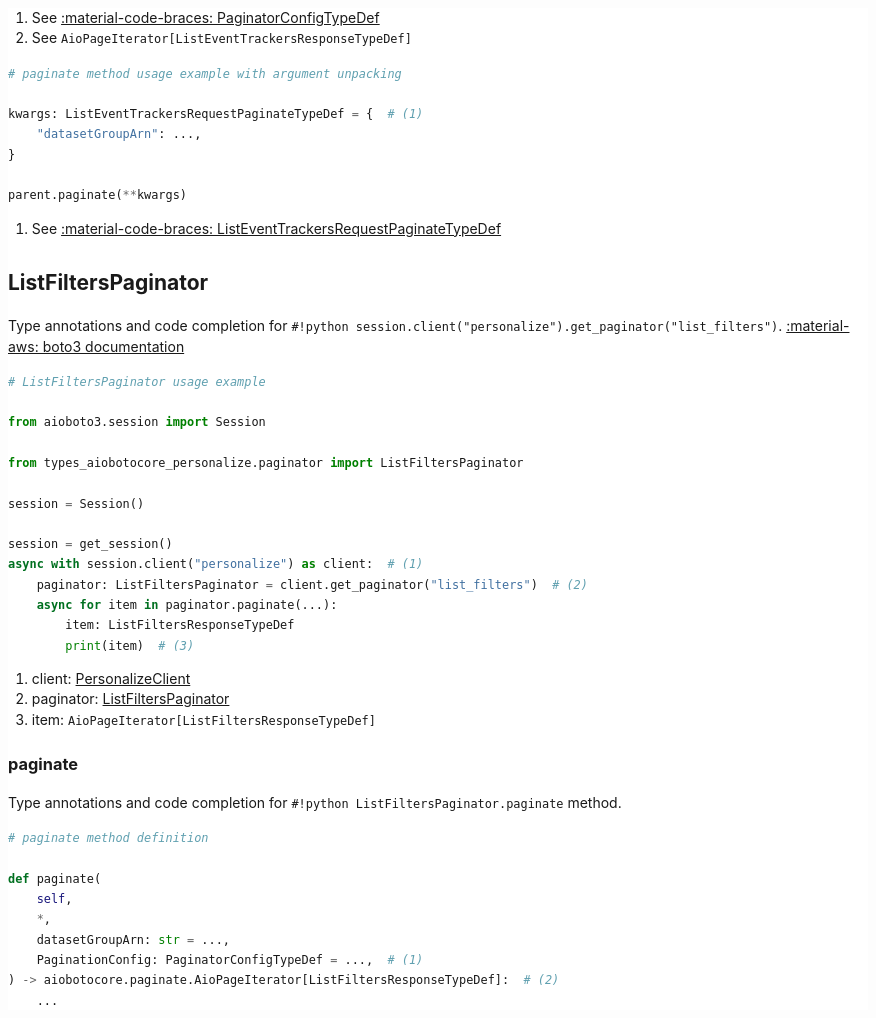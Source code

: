 1. See [:material-code-braces: PaginatorConfigTypeDef](./type_defs.md#paginatorconfigtypedef)
2. See `AioPageIterator[ListEventTrackersResponseTypeDef]`


```python
# paginate method usage example with argument unpacking

kwargs: ListEventTrackersRequestPaginateTypeDef = {  # (1)
    "datasetGroupArn": ...,
}

parent.paginate(**kwargs)
```

1. See [:material-code-braces: ListEventTrackersRequestPaginateTypeDef](./type_defs.md#listeventtrackersrequestpaginatetypedef)
## ListFiltersPaginator

Type annotations and code completion for `#!python session.client("personalize").get_paginator("list_filters")`.
[:material-aws: boto3 documentation](https://boto3.amazonaws.com/v1/documentation/api/latest/reference/services/personalize/paginator/ListFilters.html#Personalize.Paginator.ListFilters)

```python
# ListFiltersPaginator usage example

from aioboto3.session import Session

from types_aiobotocore_personalize.paginator import ListFiltersPaginator

session = Session()

session = get_session()
async with session.client("personalize") as client:  # (1)
    paginator: ListFiltersPaginator = client.get_paginator("list_filters")  # (2)
    async for item in paginator.paginate(...):
        item: ListFiltersResponseTypeDef
        print(item)  # (3)
```

1. client: [PersonalizeClient](./client.md)
2. paginator: [ListFiltersPaginator](./paginators.md#listfilterspaginator)
3. item: `AioPageIterator[ListFiltersResponseTypeDef]`


### paginate

Type annotations and code completion for `#!python ListFiltersPaginator.paginate` method.

```python
# paginate method definition

def paginate(
    self,
    *,
    datasetGroupArn: str = ...,
    PaginationConfig: PaginatorConfigTypeDef = ...,  # (1)
) -> aiobotocore.paginate.AioPageIterator[ListFiltersResponseTypeDef]:  # (2)
    ...
```
